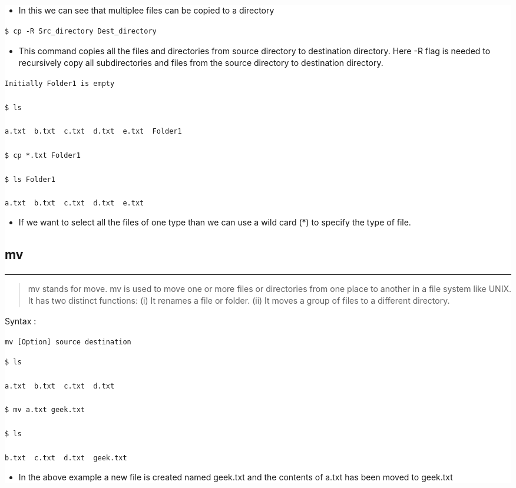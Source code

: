 ```
```
* In this we can see that multiplee files can be copied to a directory

```
$ cp -R Src_directory Dest_directory
```
* This command copies all the files and directories from source directory to destination directory. Here -R flag  is needed to recursively copy all subdirectories and files from the source directory to destination directory.

```
Initially Folder1 is empty

$ ls

a.txt  b.txt  c.txt  d.txt  e.txt  Folder1

$ cp *.txt Folder1

$ ls Folder1

a.txt  b.txt  c.txt  d.txt  e.txt
```

* If we want to select all the files of one type than we can use a wild card (*) to specify the type of file.


## mv
***
> mv stands for move. mv is used to move one or more files or directories from one place to another in a file system like UNIX. It has two distinct functions: 
(i) It renames a file or folder. 
(ii) It moves a group of files to a different directory. 

Syntax : 
```
mv [Option] source destination
```

```
$ ls

a.txt  b.txt  c.txt  d.txt

$ mv a.txt geek.txt

$ ls

b.txt  c.txt  d.txt  geek.txt
```
* In the above example a new file is created named geek.txt and the contents of a.txt has been moved to geek.txt
